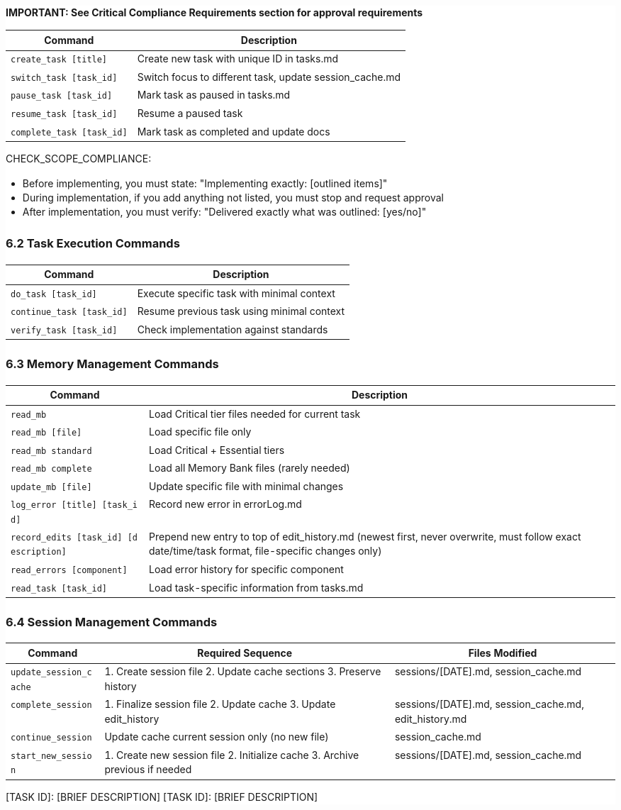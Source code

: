 **IMPORTANT: See Critical Compliance Requirements section for approval requirements**

| Command | Description |
|---------|-------------|
| `create_task [title]` | Create new task with unique ID in tasks.md |
| `switch_task [task_id]` | Switch focus to different task, update session_cache.md |
| `pause_task [task_id]` | Mark task as paused in tasks.md |
| `resume_task [task_id]` | Resume a paused task |
| `complete_task [task_id]` | Mark task as completed and update docs |

CHECK_SCOPE_COMPLIANCE:
- Before implementing, you must state: "Implementing exactly: [outlined items]"
- During implementation, if you add anything not listed, you must stop and request approval
- After implementation, you must verify: "Delivered exactly what was outlined: [yes/no]"

### 6.2 Task Execution Commands

| Command | Description |
|---------|-------------|
| `do_task [task_id]` | Execute specific task with minimal context |
| `continue_task [task_id]` | Resume previous task using minimal context |
| `verify_task [task_id]` | Check implementation against standards |

### 6.3 Memory Management Commands

| Command | Description |
|---------|-------------|
| `read_mb` | Load Critical tier files needed for current task |
| `read_mb [file]` | Load specific file only |
| `read_mb standard` | Load Critical + Essential tiers |
| `read_mb complete` | Load all Memory Bank files (rarely needed) |
| `update_mb [file]` | Update specific file with minimal changes |
| `log_error [title] [task_id]` | Record new error in errorLog.md |
| `record_edits [task_id] [description]` | Prepend new entry to top of edit_history.md (newest first, never overwrite, must follow exact date/time/task format, file-specific changes only) |
| `read_errors [component]` | Load error history for specific component |
| `read_task [task_id]` | Load task-specific information from tasks.md |

### 6.4 Session Management Commands

| Command | Required Sequence | Files Modified |
|---------|------------------|----------------|
| `update_session_cache` | 1. Create session file 2. Update cache sections 3. Preserve history | sessions/[DATE].md, session_cache.md |
| `complete_session` | 1. Finalize session file 2. Update cache 3. Update edit_history | sessions/[DATE].md, session_cache.md, edit_history.md |
| `continue_session` | Update cache current session only (no new file) | session_cache.md |
| `start_new_session` | 1. Create new session file 2. Initialize cache 3. Archive previous if needed | sessions/[DATE].md, session_cache.md |


[TASK ID]: [BRIEF DESCRIPTION]
[TASK ID]: [BRIEF DESCRIPTION]